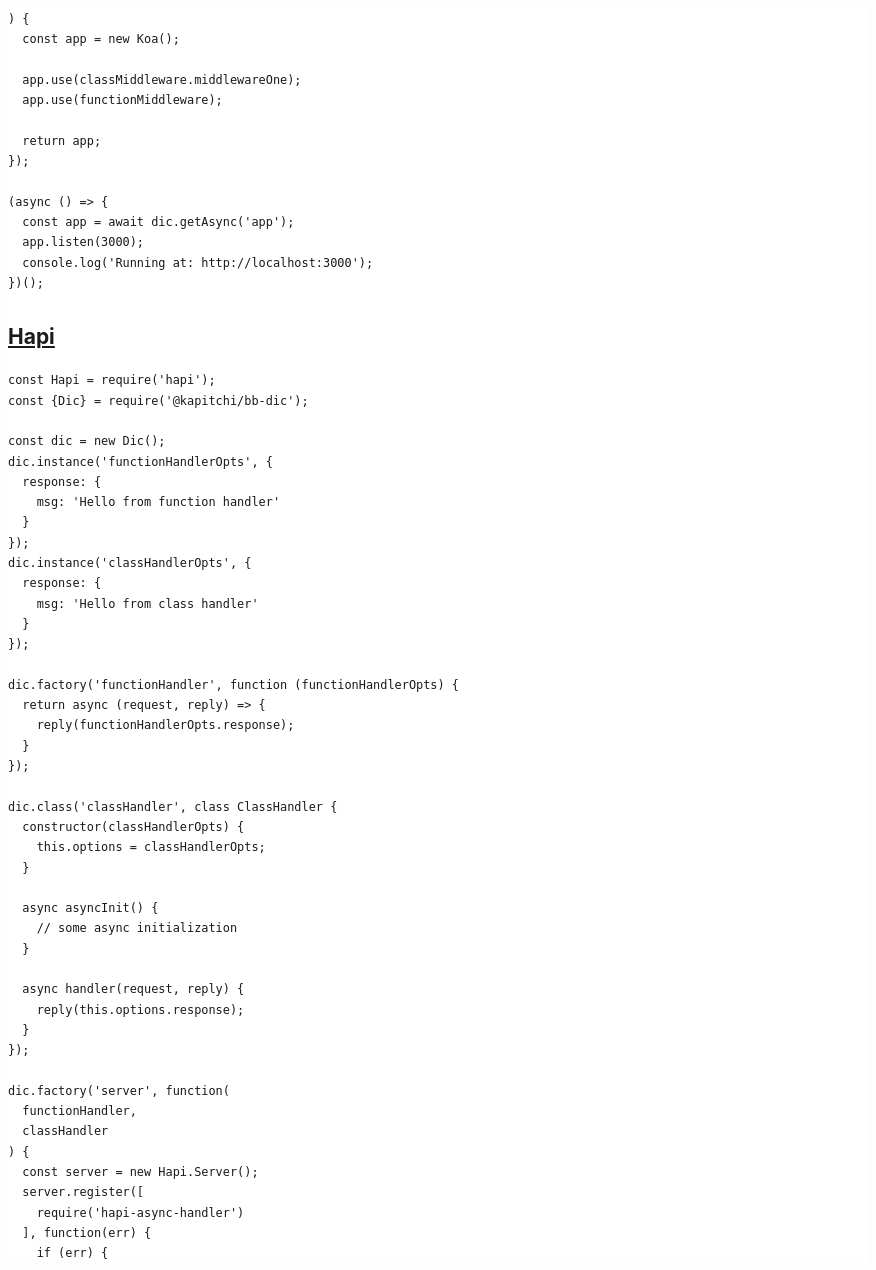```
) {
  const app = new Koa();

  app.use(classMiddleware.middlewareOne);
  app.use(functionMiddleware);

  return app;
});

(async () => {
  const app = await dic.getAsync('app');
  app.listen(3000);
  console.log('Running at: http://localhost:3000');
})();
```

## [Hapi](https://hapijs.com/)
```
const Hapi = require('hapi');
const {Dic} = require('@kapitchi/bb-dic');

const dic = new Dic();
dic.instance('functionHandlerOpts', {
  response: {
    msg: 'Hello from function handler'
  }
});
dic.instance('classHandlerOpts', {
  response: {
    msg: 'Hello from class handler'
  }
});

dic.factory('functionHandler', function (functionHandlerOpts) {
  return async (request, reply) => {
    reply(functionHandlerOpts.response);
  }
});

dic.class('classHandler', class ClassHandler {
  constructor(classHandlerOpts) {
    this.options = classHandlerOpts;
  }

  async asyncInit() {
    // some async initialization
  }

  async handler(request, reply) {
    reply(this.options.response);
  }
});

dic.factory('server', function(
  functionHandler,
  classHandler
) {
  const server = new Hapi.Server();
  server.register([
    require('hapi-async-handler')
  ], function(err) {
    if (err) {
```